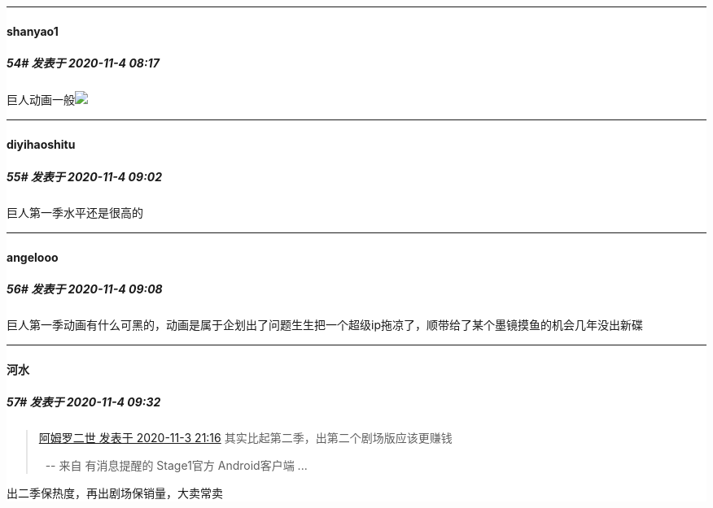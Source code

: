




*****

####  shanyao1  
##### 54#       发表于 2020-11-4 08:17




巨人动画一般<img src="https://static.saraba1st.com/image/smiley/face2017/112.png" referrerpolicy="no-referrer">







*****

####  diyihaoshitu  
##### 55#       发表于 2020-11-4 09:02




巨人第一季水平还是很高的







*****

####  angelooo  
##### 56#       发表于 2020-11-4 09:08




巨人第一季动画有什么可黑的，动画是属于企划出了问题生生把一个超级ip拖凉了，顺带给了某个墨镜摸鱼的机会几年没出新碟







*****

####  河水  
##### 57#       发表于 2020-11-4 09:32



<blockquote><a href="httphttps://bbs.saraba1st.com/2b/forum.php?mod=redirect&amp;goto=findpost&amp;pid=49273843&amp;ptid=1970056" target="_blank">阿姆罗二世 发表于 2020-11-3 21:16</a>
其实比起第二季，出第二个剧场版应该更赚钱

  -- 来自 有消息提醒的 Stage1官方 Android客户端 ...</blockquote>
出二季保热度，再出剧场保销量，大卖常卖

